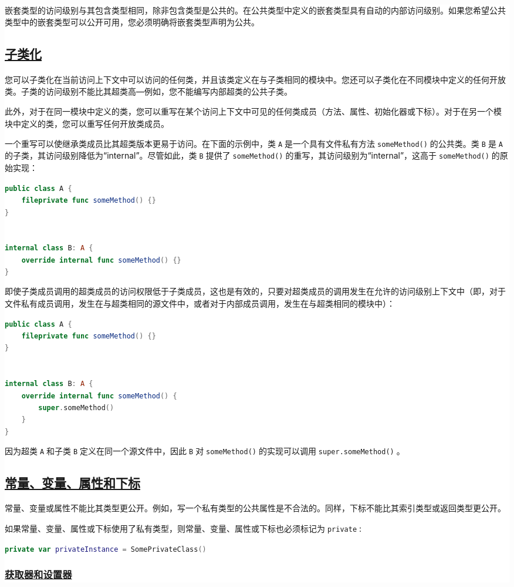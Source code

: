 嵌套类型的访问级别与其包含类型相同，除非包含类型是公共的。在公共类型中定义的嵌套类型具有自动的内部访问级别。如果您希望公共类型中的嵌套类型可以公开可用，您必须明确将嵌套类型声明为公共。

## [子类化](https://docs.swift.org/swift-book/documentation/the-swift-programming-language/accesscontrol/#Subclassing)

您可以子类化在当前访问上下文中可以访问的任何类，并且该类定义在与子类相同的模块中。您还可以子类化在不同模块中定义的任何开放类。子类的访问级别不能比其超类高—例如，您不能编写内部超类的公共子类。

此外，对于在同一模块中定义的类，您可以重写在某个访问上下文中可见的任何类成员（方法、属性、初始化器或下标）。对于在另一个模块中定义的类，您可以重写任何开放类成员。

一个重写可以使继承类成员比其超类版本更易于访问。在下面的示例中，类 `A` 是一个具有文件私有方法 `someMethod()` 的公共类。类 `B` 是 `A` 的子类，其访问级别降低为“internal”。尽管如此，类 `B` 提供了 `someMethod()` 的重写，其访问级别为“internal”，这高于 `someMethod()` 的原始实现：

```swift
public class A {
    fileprivate func someMethod() {}
}


internal class B: A {
    override internal func someMethod() {}
}
```

即使子类成员调用的超类成员的访问权限低于子类成员，这也是有效的，只要对超类成员的调用发生在允许的访问级别上下文中（即，对于文件私有成员调用，发生在与超类相同的源文件中，或者对于内部成员调用，发生在与超类相同的模块中）：

```swift
public class A {
    fileprivate func someMethod() {}
}


internal class B: A {
    override internal func someMethod() {
        super.someMethod()
    }
}
```

因为超类 `A` 和子类 `B` 定义在同一个源文件中，因此 `B` 对 `someMethod()` 的实现可以调用 `super.someMethod()` 。

## [常量、变量、属性和下标](https://docs.swift.org/swift-book/documentation/the-swift-programming-language/accesscontrol/#Constants-Variables-Properties-and-Subscripts)

常量、变量或属性不能比其类型更公开。例如，写一个私有类型的公共属性是不合法的。同样，下标不能比其索引类型或返回类型更公开。

如果常量、变量、属性或下标使用了私有类型，则常量、变量、属性或下标也必须标记为 `private` :

```swift
private var privateInstance = SomePrivateClass()
```

### [获取器和设置器](https://docs.swift.org/swift-book/documentation/the-swift-programming-language/accesscontrol/#Getters-and-Setters)
